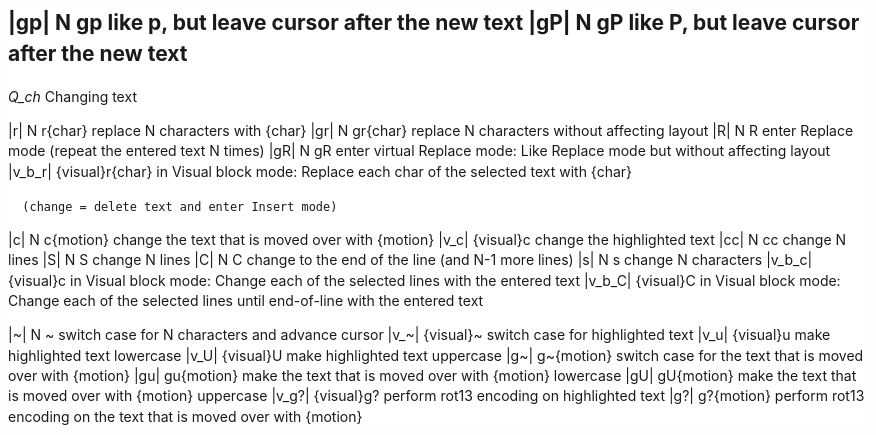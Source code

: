 |gp|        N  gp            like p, but leave cursor after the new text
|gP|        N  gP            like P, but leave cursor after the new text
------------------------------------------------------------------------------
*Q_ch*            Changing text

|r|        N  r{char}      replace N characters with {char}
|gr|        N  gr{char}      replace N characters without affecting layout
|R|        N  R            enter Replace mode (repeat the entered text N times)
|gR|        N  gR            enter virtual Replace mode: Like Replace mode but
                     without affecting layout
|v_b_r|           {visual}r{char}
                  in Visual block mode: Replace each char of the
                     selected text with {char}

      (change = delete text and enter Insert mode)
|c|        N  c{motion}      change the text that is moved over with {motion}
|v_c|           {visual}c      change the highlighted text
|cc|        N  cc            change N lines
|S|        N  S            change N lines
|C|        N  C            change to the end of the line (and N-1 more lines)
|s|        N  s            change N characters
|v_b_c|           {visual}c      in Visual block mode: Change each of the selected
                     lines with the entered text
|v_b_C|           {visual}C      in Visual block mode: Change each of the selected
                     lines until end-of-line with the entered text

|~|        N  ~            switch case for N characters and advance cursor
|v_~|           {visual}~      switch case for highlighted text
|v_u|           {visual}u      make highlighted text lowercase
|v_U|           {visual}U      make highlighted text uppercase
|g~|           g~{motion} switch case for the text that is moved over with
                     {motion}
|gu|           gu{motion} make the text that is moved over with {motion}
                     lowercase
|gU|           gU{motion} make the text that is moved over with {motion}
                     uppercase
|v_g?|           {visual}g? perform rot13 encoding on highlighted text
|g?|           g?{motion} perform rot13 encoding on the text that is moved over
                     with {motion}
